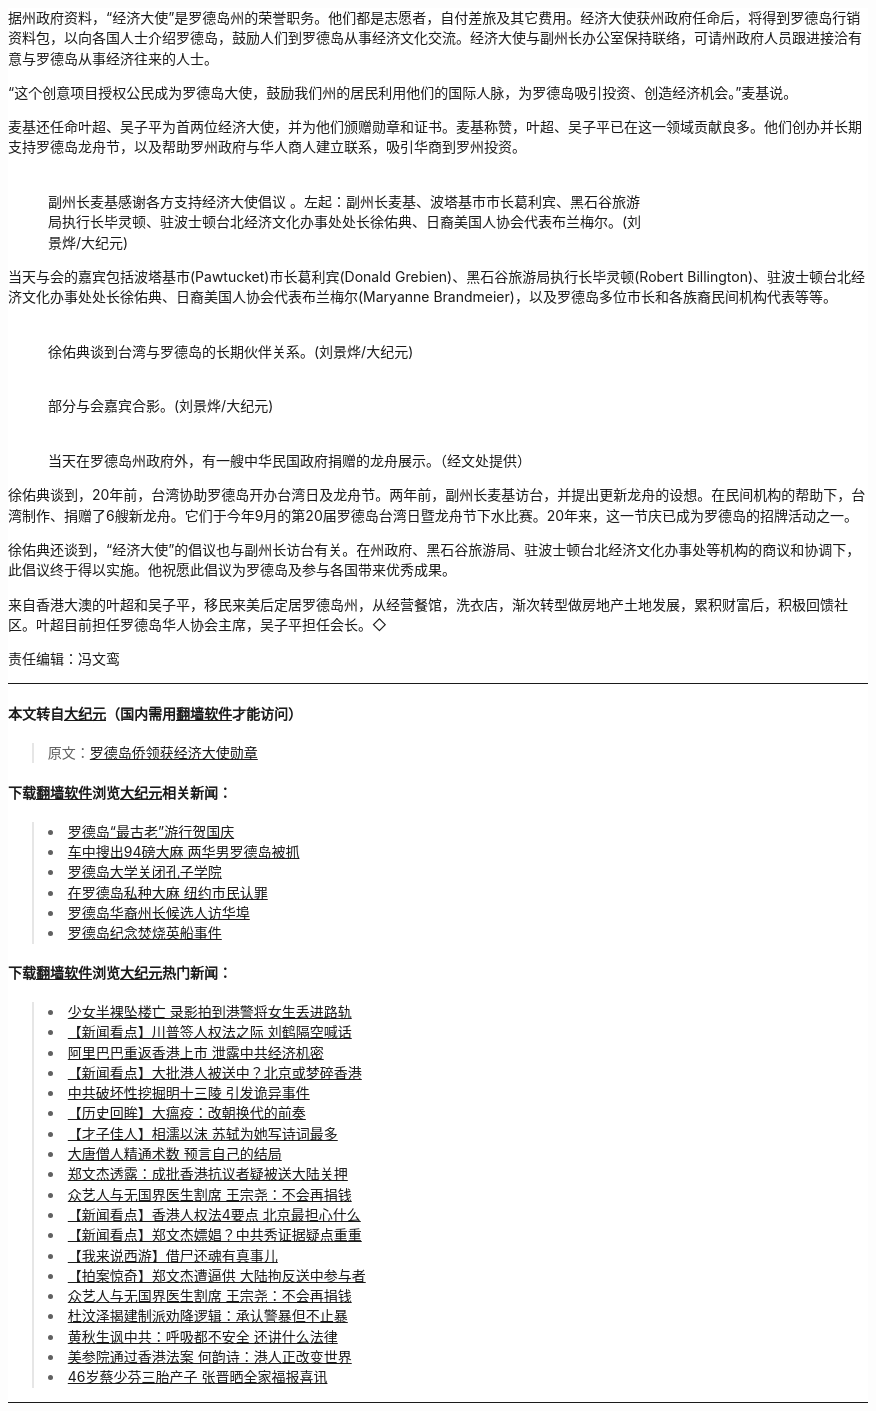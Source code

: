 <p>据州政府资料，“经济大使”是罗德岛州的荣誉职务。他们都是志愿者，自付差旅及其它费用。经济大使获州政府任命后，将得到罗德岛行销资料包，以向各国人士介绍罗德岛，鼓励人们到罗德岛从事经济文化交流。经济大使与副州长办公室保持联络，可请州政府人员跟进接洽有意与罗德岛从事经济往来的人士。</p>
<p>“这个创意项目授权公民成为罗德岛大使，鼓励我们州的居民利用他们的国际人脉，为罗德岛吸引投资、创造经济机会。”麦基说。</p>
<p>麦基还任命叶超、吴子平为首两位经济大使，并为他们颁赠勋章和证书。麦基称赞，叶超、吴子平已在这一领域贡献良多。他们创办并长期支持罗德岛龙舟节，以及帮助罗州政府与华人商人建立联系，吸引华商到罗州投资。</p>
<figure id="attachment_11674966" style="width: 600px" class="wp-caption aligncenter"><a href="http://i.epochtimes.com/assets/uploads/2019/11/1-1-3RI2-e1574457015524.jpg"><img class="size-large wp-image-11674966" src="http://i.epochtimes.com/assets/uploads/2019/11/1-1-3RI2-600x400.jpg" alt="" width="600" b="400" /></a><figcaption class="wp-caption-text">副州长麦基感谢各方支持经济大使倡议 。左起：副州长麦基、波塔基市市长葛利宾、黑石谷旅游局执行长毕灵顿、驻波士顿台北经济文化办事处处长徐佑典、日裔美国人协会代表布兰梅尔。(刘景烨/大纪元)</figcaption></figure>
<p>当天与会的嘉宾包括波塔基市(Pawtucket)市长葛利宾(Donald Grebien)、黑石谷旅游局执行长毕灵顿(Robert Billington)、驻波士顿台北经济文化办事处处长徐佑典、日裔美国人协会代表布兰梅尔(Maryanne Brandmeier)，以及罗德岛多位市长和各族裔民间机构代表等等。</p>
<figure id="attachment_11674968" style="width: 600px" class="wp-caption aligncenter"><a href="http://i.epochtimes.com/assets/uploads/2019/11/1-1-4RI2-e1574457084629.jpg"><img class="size-large wp-image-11674968" src="http://i.epochtimes.com/assets/uploads/2019/11/1-1-4RI2-600x400.jpg" alt="" width="600" b="400" /></a><figcaption class="wp-caption-text">徐佑典谈到台湾与罗德岛的长期伙伴关系。(刘景烨/大纪元)</figcaption></figure>
<figure id="attachment_11674971" style="width: 600px" class="wp-caption aligncenter"><a href="http://i.epochtimes.com/assets/uploads/2019/11/1-1-5RI2-e1574457146743.jpg"><img class="size-large wp-image-11674971" src="http://i.epochtimes.com/assets/uploads/2019/11/1-1-5RI2-600x400.jpg" alt="" width="600" b="400" /></a><figcaption class="wp-caption-text">部分与会嘉宾合影。(刘景烨/大纪元)</figcaption></figure>
<figure id="attachment_11674973" style="width: 600px" class="wp-caption aligncenter"><a href="http://i.epochtimes.com/assets/uploads/2019/11/1-1-6RI2-e1574457190259.jpg"><img class="size-large wp-image-11674973" src="http://i.epochtimes.com/assets/uploads/2019/11/1-1-6RI2-600x450.jpg" alt="" width="600" b="450" /></a><figcaption class="wp-caption-text">当天在罗德岛州政府外，有一艘中华民国政府捐赠的龙舟展示。（经文处提供）</figcaption></figure>
<p>徐佑典谈到，20年前，台湾协助罗德岛开办台湾日及龙舟节。两年前，副州长麦基访台，并提出更新龙舟的设想。在民间机构的帮助下，台湾制作、捐赠了6艘新龙舟。它们于今年9月的第20届罗德岛台湾日暨龙舟节下水比赛。20年来，这一节庆已成为罗德岛的招牌活动之一。</p>
<p>徐佑典还谈到，“经济大使”的倡议也与副州长访台有关。在州政府、黑石谷旅游局、驻波士顿台北经济文化办事处等机构的商议和协调下，此倡议终于得以实施。他祝愿此倡议为罗德岛及参与各国带来优秀成果。</p>
<p>来自香港大澳的叶超和吴子平，移民来美后定居罗德岛州，从经营餐馆，洗衣店，渐次转型做房地产土地发展，累积财富后，积极回馈社区。叶超目前担任罗德岛华人协会主席，吴子平担任会长。◇</p>
<p>责任编辑：冯文鸾</p>

<hr>

#### 本文转自<a href="http://www.epochtimes.com">大纪元</a>（国内需用<a href="https://git.io/JesJV">翻墙软件</a>才能访问）
> 原文：<a href="http://www.epochtimes.com/gb/19/11/22/n11674953.htm">罗德岛侨领获经济大使勋章</a>


#### 下载<a href="https://git.io/JesJV">翻墙软件</a>浏览<a href="http://www.epochtimes.com">大纪元</a>相关新闻：
> <li><a href="http://www.epochtimes.com/gb/19/7/12/n11381429.htm">罗德岛“最古老”游行贺国庆</a></li>
> <li><a href="http://www.epochtimes.com/gb/19/5/27/n11281793.htm">车中搜出94磅大麻 两华男罗德岛被抓</a></li>
> <li><a href="http://www.epochtimes.com/gb/18/12/21/n10925417.htm">罗德岛大学关闭孔子学院</a></li>
> <li><a href="http://www.epochtimes.com/gb/18/10/12/n10778308.htm">在罗德岛私种大麻 纽约市民认罪</a></li>
> <li><a href="http://www.epochtimes.com/gb/18/8/18/n10647893.htm">罗德岛华裔州长候选人访华埠</a></li>
> <li><a href="http://www.epochtimes.com/gb/18/6/15/n10488645.htm">罗德岛纪念焚烧英船事件</a></li>

#### 下载<a href="https://git.io/JesJV">翻墙软件</a>浏览<a href="http://www.epochtimes.com">大纪元</a>热门新闻：
> <li><a href="http://www.epochtimes.com/gb/19/11/21/n11672238.htm">少女半裸坠楼亡 录影拍到港警将女生丢进路轨</a></li>
> <li><a href="http://www.epochtimes.com/gb/19/11/21/n11672050.htm">【新闻看点】川普签人权法之际 刘鹤隔空喊话</a></li>
> <li><a href="http://www.epochtimes.com/gb/19/11/21/n11670150.htm">阿里巴巴重返香港上市 泄露中共经济机密</a></li>
> <li><a href="http://www.epochtimes.com/gb/19/11/21/n11672097.htm">【新闻看点】大批港人被送中？北京或梦碎香港</a></li>
> <li><a href="http://www.epochtimes.com/gb/19/11/16/n11660363.htm">中共破坏性挖掘明十三陵 引发诡异事件</a></li>
> <li><a href="http://www.epochtimes.com/gb/19/11/17/n11661605.htm">【历史回眸】大瘟疫：改朝换代的前奏</a></li>
> <li><a href="http://www.epochtimes.com/gb/19/11/11/n11649041.htm">【才子佳人】相濡以沫 苏轼为她写诗词最多</a></li>
> <li><a href="http://www.epochtimes.com/gb/19/10/21/n11603172.htm">大唐僧人精通术数 预言自己的结局</a></li>
> <li><a href="http://www.epochtimes.com/gb/19/11/20/n11669745.htm">郑文杰透露：成批香港抗议者疑被送大陆关押</a></li>
> <li><a href="http://www.epochtimes.com/gb/19/11/19/n11666670.htm">众艺人与无国界医生割席 王宗尧：不会再捐钱</a></li>
> <li><a href="http://www.epochtimes.com/gb/19/11/20/n11669474.htm">【新闻看点】香港人权法4要点 北京最担心什么</a></li>
> <li><a href="http://www.epochtimes.com/gb/19/11/22/n11674372.htm">【新闻看点】郑文杰嫖娼？中共秀证据疑点重重</a></li>
> <li><a href="http://www.epochtimes.com/gb/19/11/18/n11664085.htm">【我来说西游】借尸还魂有真事儿</a></li>
> <li><a href="http://www.epochtimes.com/gb/19/11/21/n11670217.htm">【拍案惊奇】郑文杰遭逼供 大陆拘反送中参与者</a></li>
> <li><a href="http://www.epochtimes.com/gb/19/11/19/n11666670.htm">众艺人与无国界医生割席 王宗尧：不会再捐钱</a></li>
> <li><a href="http://www.epochtimes.com/gb/19/11/20/n11667615.htm">杜汶泽揭建制派劝降逻辑：承认警暴但不止暴</a></li>
> <li><a href="http://www.epochtimes.com/gb/19/11/21/n11670138.htm">黄秋生讽中共：呼吸都不安全 还讲什么法律</a></li>
> <li><a href="http://www.epochtimes.com/gb/19/11/20/n11669806.htm">美参院通过香港法案 何韵诗：港人正改变世界</a></li>
> <li><a href="http://www.epochtimes.com/gb/19/11/19/n11667290.htm">46岁蔡少芬三胎产子 张晋晒全家福报喜讯</a></li>
<hr>
